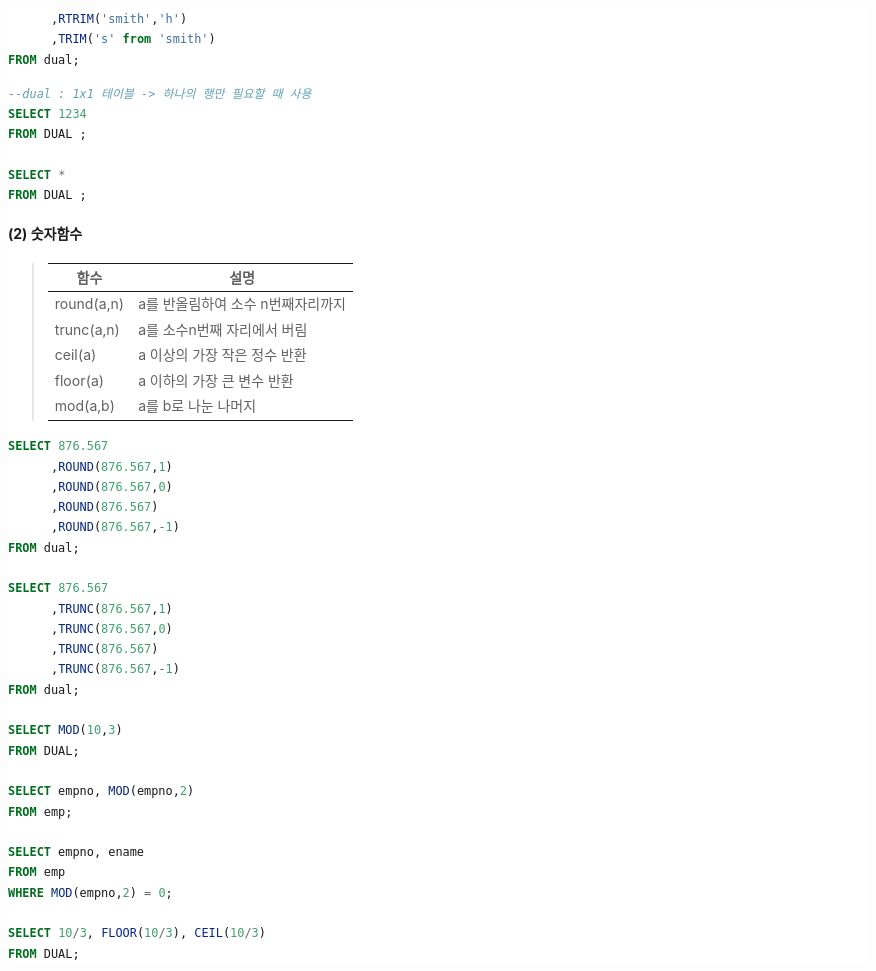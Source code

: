```sql
      ,RTRIM('smith','h')
      ,TRIM('s' from 'smith')
FROM dual;
```



```sql
--dual : 1x1 테이블 -> 하나의 행만 필요할 때 사용
SELECT 1234
FROM DUAL ;

SELECT * 
FROM DUAL ;
```



#### (2) 숫자함수

> | 함수       | 설명                              |
> | ---------- | --------------------------------- |
> | round(a,n) | a를 반올림하여 소수 n번째자리까지 |
> | trunc(a,n) | a를 소수n번째 자리에서 버림       |
> | ceil(a)    | a 이상의 가장 작은 정수 반환      |
> | floor(a)   | a 이하의 가장 큰 변수 반환        |
> | mod(a,b)   | a를 b로 나눈 나머지               |

```sql
SELECT 876.567
      ,ROUND(876.567,1)
      ,ROUND(876.567,0)
      ,ROUND(876.567)
      ,ROUND(876.567,-1)
FROM dual; 

SELECT 876.567
      ,TRUNC(876.567,1)
      ,TRUNC(876.567,0)
      ,TRUNC(876.567)
      ,TRUNC(876.567,-1)
FROM dual; 

SELECT MOD(10,3)
FROM DUAL; 

SELECT empno, MOD(empno,2)
FROM emp; 

SELECT empno, ename 
FROM emp
WHERE MOD(empno,2) = 0; 

SELECT 10/3, FLOOR(10/3), CEIL(10/3)
FROM DUAL;
```
